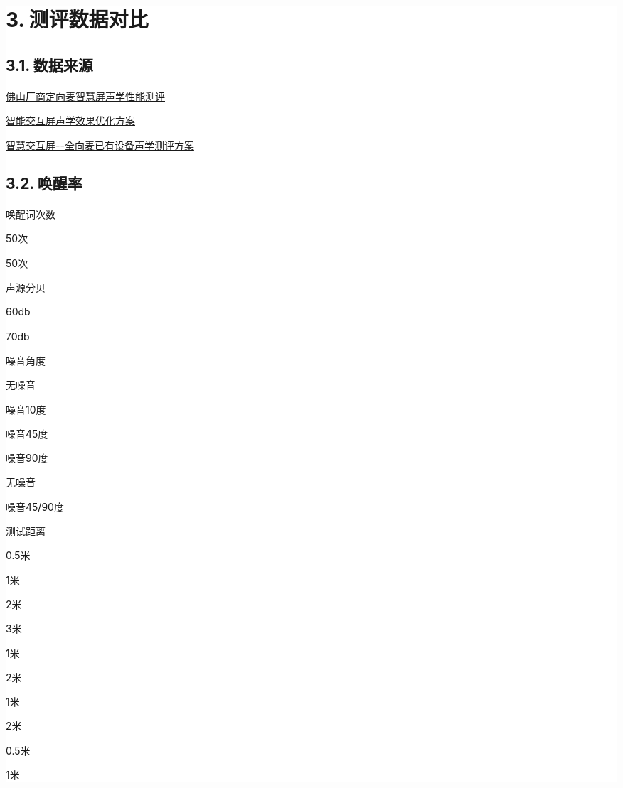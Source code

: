 3\. 测评数据对比
==========

3.1. 数据来源
---------

[佛山厂商定向麦智慧屏声学性能测评](/pages/createpage.action?spaceKey=VDP&title=%E4%BD%9B%E5%B1%B1%E5%8E%82%E5%95%86%E5%AE%9A%E5%90%91%E9%BA%A6%E6%99%BA%E6%85%A7%E5%B1%8F%E5%A3%B0%E5%AD%A6%E6%80%A7%E8%83%BD%E6%B5%8B%E8%AF%84&linkCreation=true&fromPageId=119680215)

[智能交互屏声学效果优化方案](/pages/viewpage.action?pageId=114681118)

[智慧交互屏--全向麦已有设备声学测评方案](/pages/viewpage.action?pageId=119676204)

3.2. 唤醒率
--------

唤醒词次数

50次

50次

声源分贝

60db

70db

噪音角度

无噪音

噪音10度

噪音45度

噪音90度

无噪音

噪音45/90度

测试距离

0.5米

1米

2米

3米

1米

2米

1米

2米

0.5米

1米
